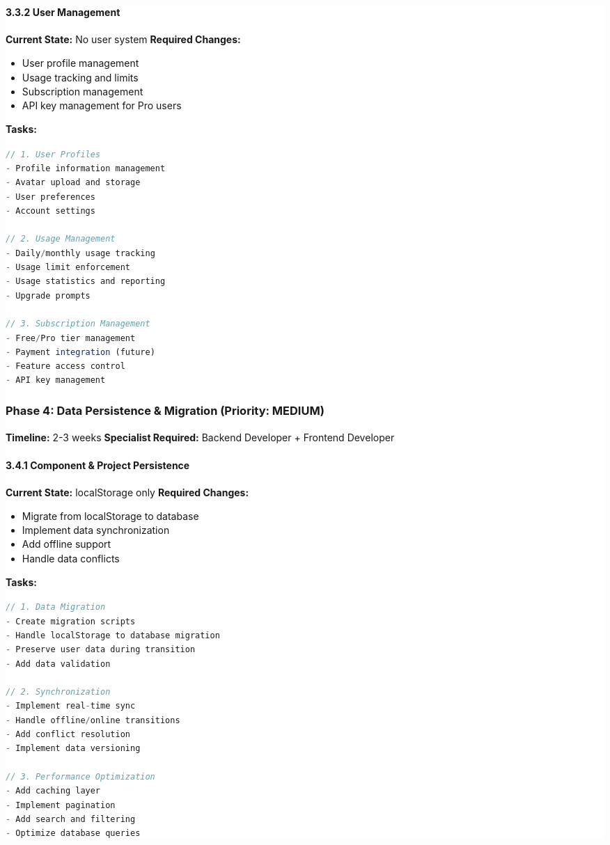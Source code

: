 #### **3.3.2 User Management**
**Current State:** No user system
**Required Changes:**
- User profile management
- Usage tracking and limits
- Subscription management
- API key management for Pro users

**Tasks:**
```typescript
// 1. User Profiles
- Profile information management
- Avatar upload and storage
- User preferences
- Account settings

// 2. Usage Management
- Daily/monthly usage tracking
- Usage limit enforcement
- Usage statistics and reporting
- Upgrade prompts

// 3. Subscription Management
- Free/Pro tier management
- Payment integration (future)
- Feature access control
- API key management
```

### **Phase 4: Data Persistence & Migration (Priority: MEDIUM)**
**Timeline:** 2-3 weeks
**Specialist Required:** Backend Developer + Frontend Developer

#### **3.4.1 Component & Project Persistence**
**Current State:** localStorage only
**Required Changes:**
- Migrate from localStorage to database
- Implement data synchronization
- Add offline support
- Handle data conflicts

**Tasks:**
```typescript
// 1. Data Migration
- Create migration scripts
- Handle localStorage to database migration
- Preserve user data during transition
- Add data validation

// 2. Synchronization
- Implement real-time sync
- Handle offline/online transitions
- Add conflict resolution
- Implement data versioning

// 3. Performance Optimization
- Add caching layer
- Implement pagination
- Add search and filtering
- Optimize database queries
```
